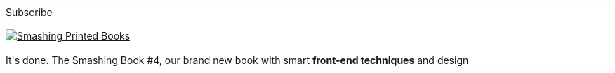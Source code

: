 Subscribe

[![Smashing Printed
Books](http://media.smashingmagazine.com/wp-content/uploads/2013/04/Smashing-Book-4-sidebar-transparent-opt.png)](http://www.smashingmagazine.com/smashing-book-4-new-perspectives/?pk_campaign=sb4-sidebar)

It's done. The [Smashing Book
\#4](http://www.smashingmagazine.com/smashing-book-4-new-perspectives/?pk_campaign=sb4-sidebar),
our brand new book with smart **front-end techniques** and design
